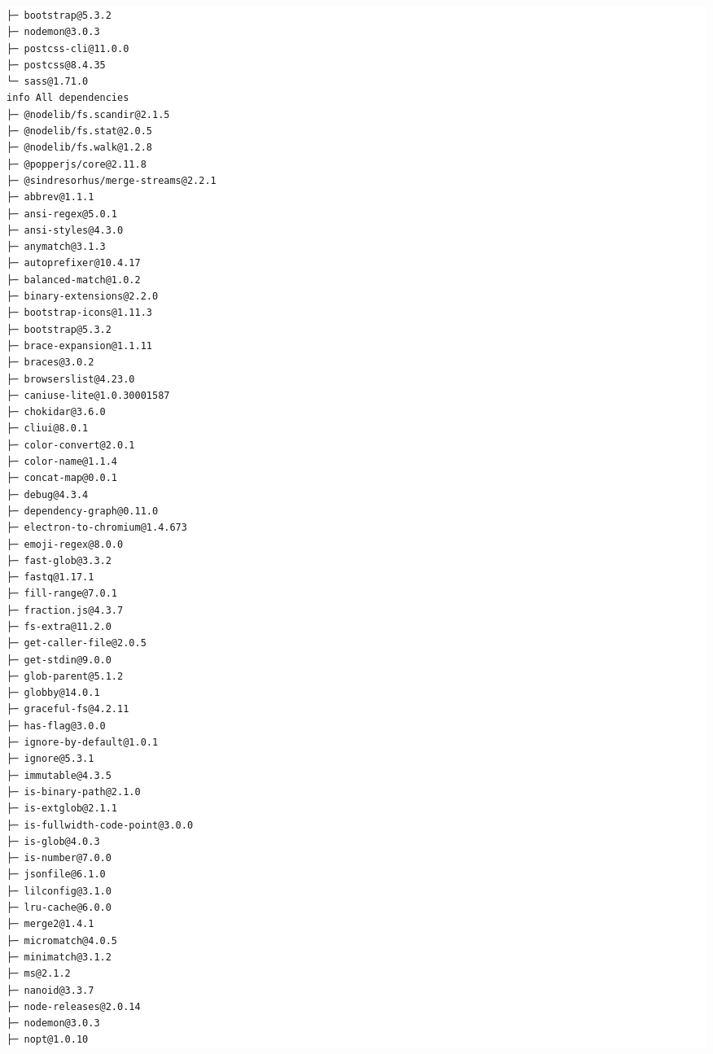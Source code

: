 ```shell
├─ bootstrap@5.3.2
├─ nodemon@3.0.3
├─ postcss-cli@11.0.0
├─ postcss@8.4.35
└─ sass@1.71.0
info All dependencies
├─ @nodelib/fs.scandir@2.1.5
├─ @nodelib/fs.stat@2.0.5
├─ @nodelib/fs.walk@1.2.8
├─ @popperjs/core@2.11.8
├─ @sindresorhus/merge-streams@2.2.1
├─ abbrev@1.1.1
├─ ansi-regex@5.0.1
├─ ansi-styles@4.3.0
├─ anymatch@3.1.3
├─ autoprefixer@10.4.17
├─ balanced-match@1.0.2
├─ binary-extensions@2.2.0
├─ bootstrap-icons@1.11.3
├─ bootstrap@5.3.2
├─ brace-expansion@1.1.11
├─ braces@3.0.2
├─ browserslist@4.23.0
├─ caniuse-lite@1.0.30001587
├─ chokidar@3.6.0
├─ cliui@8.0.1
├─ color-convert@2.0.1
├─ color-name@1.1.4
├─ concat-map@0.0.1
├─ debug@4.3.4
├─ dependency-graph@0.11.0
├─ electron-to-chromium@1.4.673
├─ emoji-regex@8.0.0
├─ fast-glob@3.3.2
├─ fastq@1.17.1
├─ fill-range@7.0.1
├─ fraction.js@4.3.7
├─ fs-extra@11.2.0
├─ get-caller-file@2.0.5
├─ get-stdin@9.0.0
├─ glob-parent@5.1.2
├─ globby@14.0.1
├─ graceful-fs@4.2.11
├─ has-flag@3.0.0
├─ ignore-by-default@1.0.1
├─ ignore@5.3.1
├─ immutable@4.3.5
├─ is-binary-path@2.1.0
├─ is-extglob@2.1.1
├─ is-fullwidth-code-point@3.0.0
├─ is-glob@4.0.3
├─ is-number@7.0.0
├─ jsonfile@6.1.0
├─ lilconfig@3.1.0
├─ lru-cache@6.0.0
├─ merge2@1.4.1
├─ micromatch@4.0.5
├─ minimatch@3.1.2
├─ ms@2.1.2
├─ nanoid@3.3.7
├─ node-releases@2.0.14
├─ nodemon@3.0.3
├─ nopt@1.0.10
```